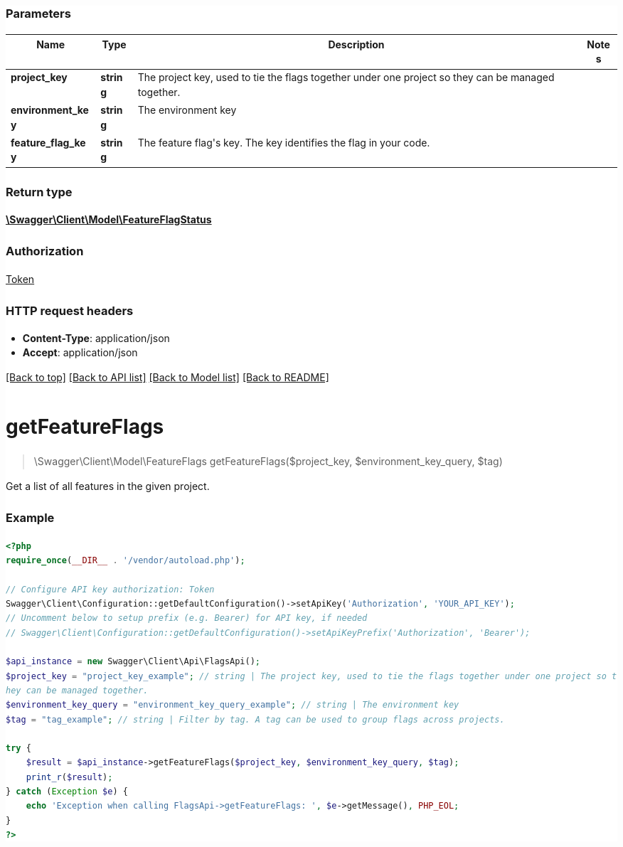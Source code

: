 ### Parameters

Name | Type | Description  | Notes
------------- | ------------- | ------------- | -------------
 **project_key** | **string**| The project key, used to tie the flags together under one project so they can be managed together. |
 **environment_key** | **string**| The environment key |
 **feature_flag_key** | **string**| The feature flag&#39;s key. The key identifies the flag in your code. |

### Return type

[**\Swagger\Client\Model\FeatureFlagStatus**](../Model/FeatureFlagStatus.md)

### Authorization

[Token](../../README.md#Token)

### HTTP request headers

 - **Content-Type**: application/json
 - **Accept**: application/json

[[Back to top]](#) [[Back to API list]](../../README.md#documentation-for-api-endpoints) [[Back to Model list]](../../README.md#documentation-for-models) [[Back to README]](../../README.md)

# **getFeatureFlags**
> \Swagger\Client\Model\FeatureFlags getFeatureFlags($project_key, $environment_key_query, $tag)

Get a list of all features in the given project.

### Example
```php
<?php
require_once(__DIR__ . '/vendor/autoload.php');

// Configure API key authorization: Token
Swagger\Client\Configuration::getDefaultConfiguration()->setApiKey('Authorization', 'YOUR_API_KEY');
// Uncomment below to setup prefix (e.g. Bearer) for API key, if needed
// Swagger\Client\Configuration::getDefaultConfiguration()->setApiKeyPrefix('Authorization', 'Bearer');

$api_instance = new Swagger\Client\Api\FlagsApi();
$project_key = "project_key_example"; // string | The project key, used to tie the flags together under one project so they can be managed together.
$environment_key_query = "environment_key_query_example"; // string | The environment key
$tag = "tag_example"; // string | Filter by tag. A tag can be used to group flags across projects.

try {
    $result = $api_instance->getFeatureFlags($project_key, $environment_key_query, $tag);
    print_r($result);
} catch (Exception $e) {
    echo 'Exception when calling FlagsApi->getFeatureFlags: ', $e->getMessage(), PHP_EOL;
}
?>
```
